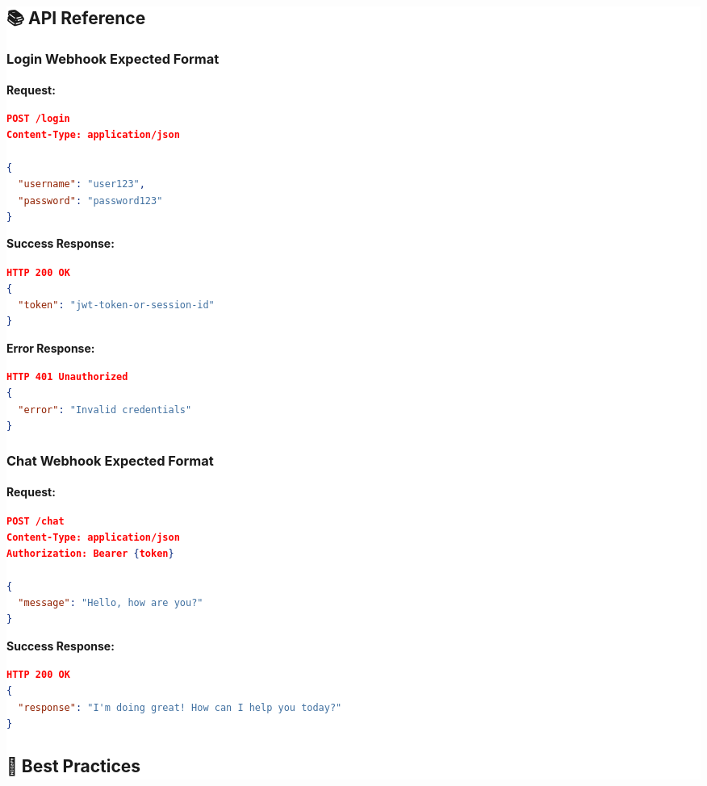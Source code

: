 ## 📚 API Reference

### Login Webhook Expected Format

**Request:**
```json
POST /login
Content-Type: application/json

{
  "username": "user123",
  "password": "password123"
}
```

**Success Response:**
```json
HTTP 200 OK
{
  "token": "jwt-token-or-session-id"
}
```

**Error Response:**
```json
HTTP 401 Unauthorized
{
  "error": "Invalid credentials"
}
```

### Chat Webhook Expected Format

**Request:**
```json
POST /chat
Content-Type: application/json
Authorization: Bearer {token}

{
  "message": "Hello, how are you?"
}
```

**Success Response:**
```json
HTTP 200 OK
{
  "response": "I'm doing great! How can I help you today?"
}
```

## 🎯 Best Practices

